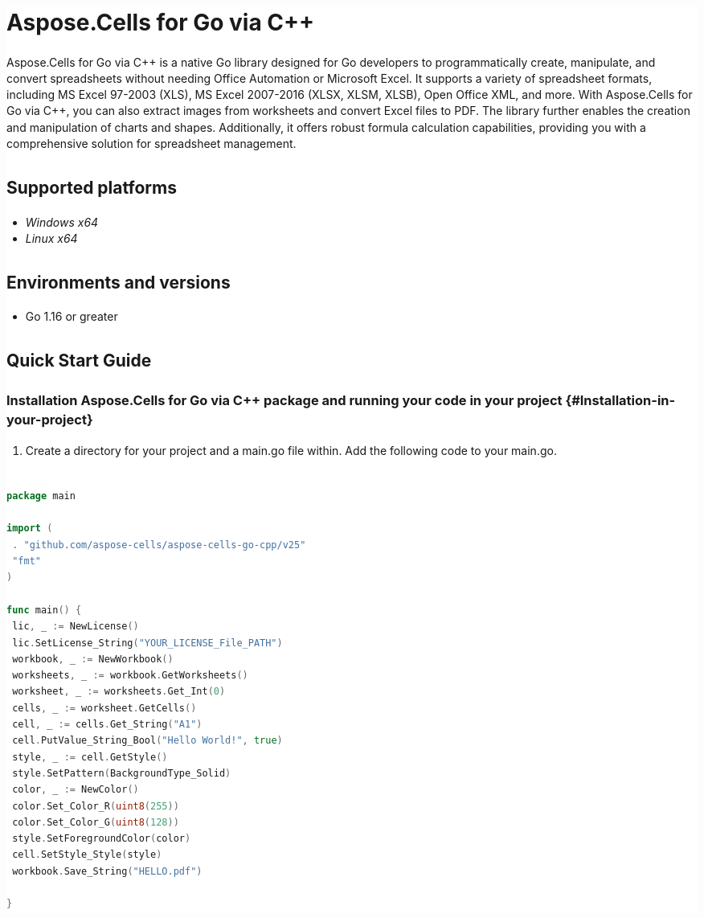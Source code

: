 # Aspose.Cells for Go via C++

Aspose.Cells for Go via C++ is a native Go library designed for Go developers to programmatically create, manipulate, and convert spreadsheets without needing Office Automation or Microsoft Excel. It supports a variety of spreadsheet formats, including MS Excel 97-2003 (XLS), MS Excel 2007-2016 (XLSX, XLSM, XLSB), Open Office XML, and more. With Aspose.Cells for Go via C++, you can also extract images from worksheets and convert Excel files to PDF. The library further enables the creation and manipulation of charts and shapes. Additionally, it offers robust formula calculation capabilities, providing you with a comprehensive solution for spreadsheet management.

## Supported platforms

- *Windows x64*  
- *Linux x64*

## Environments and versions

- Go 1.16 or greater

## Quick Start Guide

### Installation Aspose.Cells for Go via C++ package and running your code in your project {#Installation-in-your-project}

1. Create a directory for your project and a main.go file within. Add the following code to your main.go.

```Go

package main

import (
 . "github.com/aspose-cells/aspose-cells-go-cpp/v25"
 "fmt"
)

func main() {
 lic, _ := NewLicense()
 lic.SetLicense_String("YOUR_LICENSE_File_PATH")
 workbook, _ := NewWorkbook()
 worksheets, _ := workbook.GetWorksheets()
 worksheet, _ := worksheets.Get_Int(0)
 cells, _ := worksheet.GetCells()
 cell, _ := cells.Get_String("A1")
 cell.PutValue_String_Bool("Hello World!", true)
 style, _ := cell.GetStyle()
 style.SetPattern(BackgroundType_Solid)
 color, _ := NewColor()
 color.Set_Color_R(uint8(255))
 color.Set_Color_G(uint8(128))
 style.SetForegroundColor(color)
 cell.SetStyle_Style(style)
 workbook.Save_String("HELLO.pdf")

}

```
